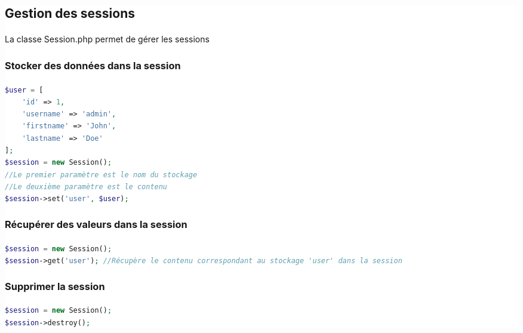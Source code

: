 ## Gestion des sessions
La classe Session.php permet de gérer les sessions
### Stocker des données dans la session
```php
$user = [
    'id' => 1,
    'username' => 'admin',
    'firstname' => 'John',
    'lastname' => 'Doe'
];
$session = new Session();
//Le premier paramètre est le nom du stockage
//Le deuxième paramètre est le contenu
$session->set('user', $user);
```

### Récupérer des valeurs dans la session
```php
$session = new Session();
$session->get('user'); //Récupère le contenu correspondant au stockage 'user' dans la session
```
### Supprimer la session
```php
$session = new Session();
$session->destroy();
```
